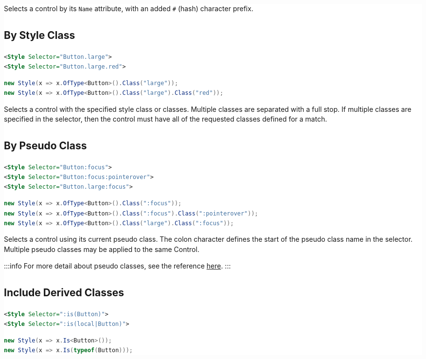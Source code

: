 

Selects a control by its `Name` attribute, with an added `#` (hash) character prefix.

## By Style Class



```xml
<Style Selector="Button.large">
<Style Selector="Button.large.red">
```


```csharp title='C#'
new Style(x => x.OfType<Button>().Class("large"));
new Style(x => x.OfType<Button>().Class("large").Class("red"));
```



Selects a control with the specified style class or classes. Multiple classes are separated with a full stop. If multiple classes are specified in the selector, then the control must have all of the requested classes defined for a match.

## By Pseudo Class



```xml
<Style Selector="Button:focus">
<Style Selector="Button:focus:pointerover">
<Style Selector="Button.large:focus">
```


```csharp title='C#'
new Style(x => x.OfType<Button>().Class(":focus"));
new Style(x => x.OfType<Button>().Class(":focus").Class(":pointerover"));
new Style(x => x.OfType<Button>().Class("large").Class(":focus"));
```



Selects a control using its current pseudo class. The colon character defines the start of the pseudo class name in the selector. Multiple pseudo classes may be applied to the same Control.

:::info
For more detail about pseudo classes, see the reference [here](pseudo-classes.md).
:::

## Include Derived Classes



```xml
<Style Selector=":is(Button)">
<Style Selector=":is(local|Button)">
```


```csharp title='C#'
new Style(x => x.Is<Button>());
new Style(x => x.Is(typeof(Button)));
```
